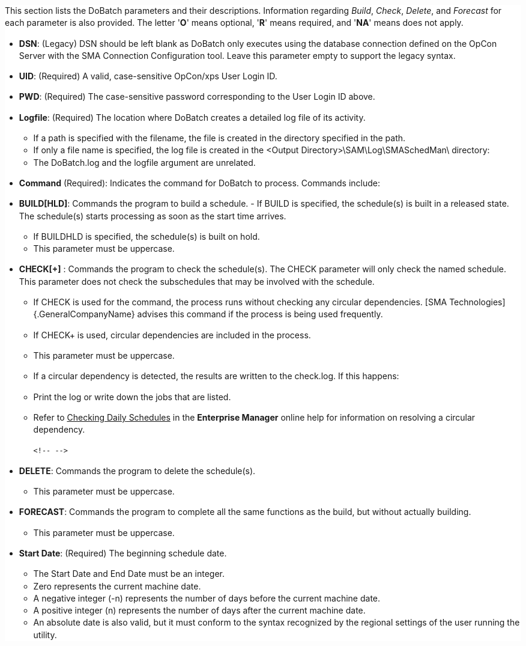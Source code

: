 This section lists the DoBatch parameters and their descriptions.
Information regarding *Build*, *Check*, *Delete*, and *Forecast* for
each parameter is also provided. The letter \'**O**\' means optional,
\'**R**\' means required, and \'**NA**\' means does not apply.

- **DSN**: (Legacy) DSN should be left blank as DoBatch only executes
    using the database connection defined on the OpCon Server with the
    SMA Connection Configuration tool. Leave this parameter empty to
    support the legacy syntax.
- **UID**: (Required) A valid, case-sensitive OpCon/xps User Login ID.
- **PWD**: (Required) The case-sensitive password corresponding to the
    User Login ID above.
- **Logfile**: (Required) The location where DoBatch creates a
    detailed log file of its activity.
  - If a path is specified with the filename, the file is created in
        the directory specified in the path.
  - If only a file name is specified, the log file is created in the
        \<Output Directory\>\\SAM\\Log\\SMASchedMan\\ directory:
  - The DoBatch.log and the logfile argument are unrelated.
- **Command** (Required): Indicates the command for DoBatch to
    process. Commands include:
- **BUILD\[HLD\]**: Commands the program to build a schedule.     -   If BUILD is specified, the schedule(s) is built in a released
        state. The schedule(s) starts processing as soon as the start
        time arrives.
  - If BUILDHLD is specified, the schedule(s) is built on hold.
  - This parameter must be uppercase.
- **CHECK\[+\]** : Commands the program to check the schedule(s). The     CHECK parameter will only check the named schedule. This parameter
    does not check the subschedules that may be involved with the
    schedule.
  - If CHECK is used for the command, the process runs without
        checking any circular dependencies. [SMA         Technologies]{.GeneralCompanyName} advises this command if the
        process is being used frequently.
  - If CHECK+ is used, circular dependencies are included in the
        process.
  - This parameter must be uppercase.
  - If a circular dependency is detected, the results are written to
        the check.log. If this happens:
  - Print the log or write down the jobs that are listed.
  - Refer to [Checking Daily         Schedules](../../Files/UI/Enterprise-Manager/Checking-Daily-Schedules.md)
         in the **Enterprise Manager** online help for information
        on resolving a circular dependency.

    ```{=html}
    <!-- -->
    ```

- **DELETE**: Commands the program to delete the schedule(s).
  - This parameter must be uppercase.
- **FORECAST**: Commands the program to complete all the same
    functions as the build, but without actually building.
  - This parameter must be uppercase.
- **Start Date**: (Required) The beginning schedule date.
  - The Start Date and End Date must be an integer.
  - Zero represents the current machine date.
  - A negative integer (-n) represents the number of days before the
        current machine date.
  - A positive integer (n) represents the number of days after the
        current machine date.
  - An absolute date is also valid, but it must conform to the
        syntax recognized by the regional settings of the user running
        the utility.